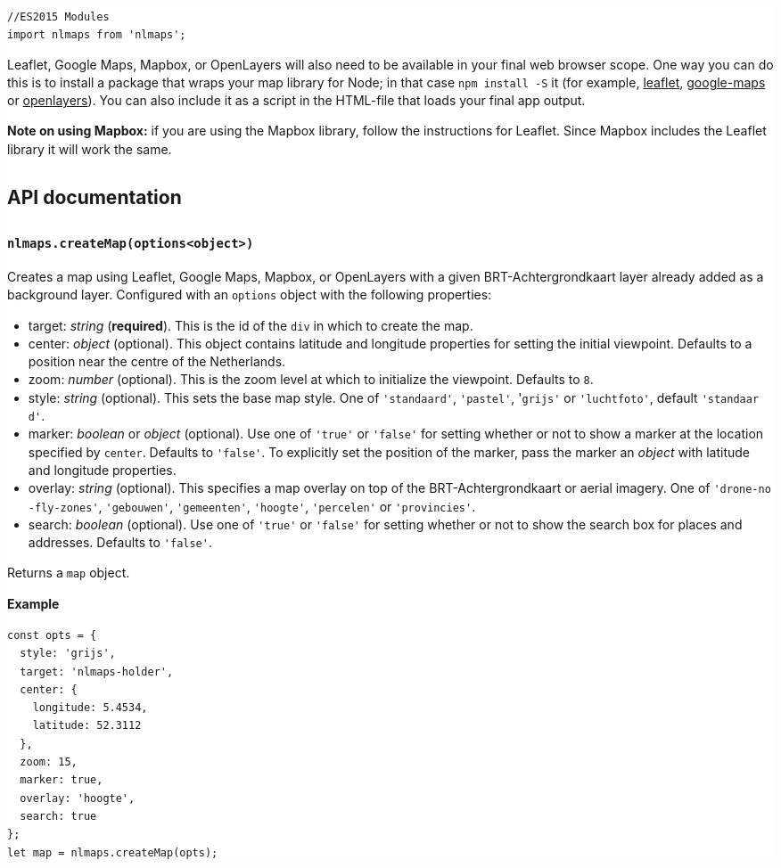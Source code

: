    //ES2015 Modules
    import nlmaps from 'nlmaps';

Leaflet, Google Maps, Mapbox, or OpenLayers will also need to be available in your final web browser scope. One way you can do this is to install a package that wraps your map library for Node; in that case `npm install -S` it (for example, [leaflet](https://www.npmjs.com/package/leaflet), [google-maps](https://www.npmjs.com/package/google-maps) or [openlayers](https://www.npmjs.com/package/openlayers)). You can also include it as a script in the HTML-file that loads your final app output.

**Note on using Mapbox:** if you are using the Mapbox library, follow the instructions for Leaflet. Since Mapbox includes the Leaflet library it will work the same.


## API documentation

### `nlmaps.createMap(options<object>)`

Creates a map using Leaflet, Google Maps, Mapbox, or OpenLayers with a given BRT-Achtergrondkaart layer already added as a background layer. Configured with an `options` object with the following properties:

* target: _string_ (**required**). This is the id of the `div` in which to create the map.
* center: _object_ (optional). This object contains latitude and longitude properties for setting the initial viewpoint. Defaults to a position near the centre of the Netherlands.
* zoom: _number_ (optional). This is the zoom level at which to initialize the viewpoint. Defaults to `8`.
* style: _string_ (optional). This sets the base map style. One of `'standaard'`, `'pastel'`, '`grijs'` or `'luchtfoto'`, default `'standaard'`.
* marker: _boolean_ or _object_ (optional). Use one of `'true'` or `'false'` for setting whether or not to show a marker at the location specified by `center`. Defaults to `'false'`. To explicitly set the position of the marker, pass the marker an _object_ with latitude and longitude properties.
* overlay: _string_ (optional). This specifies a map overlay on top of the BRT-Achtergrondkaart or aerial imagery. One of `'drone-no-fly-zones'`, `'gebouwen'`, `'gemeenten'`, `'hoogte'`, `'percelen'` or `'provincies'`.
* search: _boolean_ (optional). Use one of `'true'` or `'false'` for setting whether or not to show the search box for places and addresses. Defaults to `'false'`.

Returns a `map` object.

**Example**

    const opts = {
      style: 'grijs',
      target: 'nlmaps-holder',
      center: {
        longitude: 5.4534,
        latitude: 52.3112
      },
      zoom: 15,
      marker: true,
      overlay: 'hoogte',
      search: true
    };
    let map = nlmaps.createMap(opts);
   
